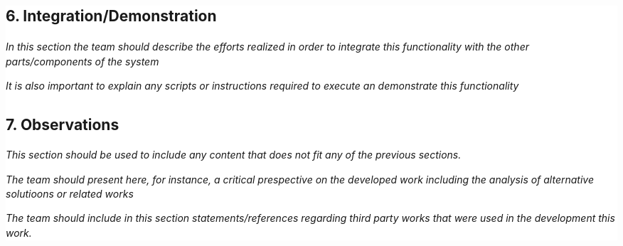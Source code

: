## 6. Integration/Demonstration

*In this section the team should describe the efforts realized in order to integrate this functionality with the other parts/components of the system*

*It is also important to explain any scripts or instructions required to execute an demonstrate this functionality*

## 7. Observations

*This section should be used to include any content that does not fit any of the previous sections.*

*The team should present here, for instance, a critical prespective on the developed work including the analysis of alternative solutioons or related works*

*The team should include in this section statements/references regarding third party works that were used in the development this work.*
